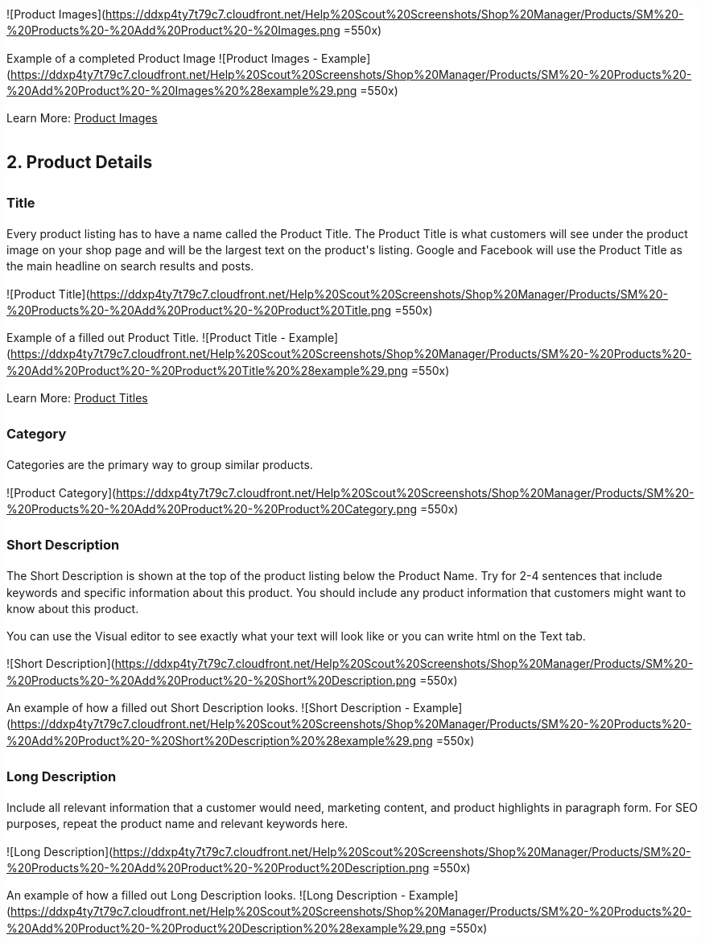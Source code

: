 ![Product Images](https://ddxp4ty7t79c7.cloudfront.net/Help%20Scout%20Screenshots/Shop%20Manager/Products/SM%20-%20Products%20-%20Add%20Product%20-%20Images.png =550x)

Example of a completed Product Image
![Product Images - Example](https://ddxp4ty7t79c7.cloudfront.net/Help%20Scout%20Screenshots/Shop%20Manager/Products/SM%20-%20Products%20-%20Add%20Product%20-%20Images%20%28example%29.png =550x)

Learn More: [Product Images](https://frosting.helpscoutdocs.com/article/150-product-images)

## 2. Product Details

### Title 

Every product listing has to have a name called the Product Title. The Product Title is what customers will see under the product image on your shop page and will be the largest text on the product's listing.  Google and Facebook will use the Product Title as the main headline on search results and posts. 

![Product Title](https://ddxp4ty7t79c7.cloudfront.net/Help%20Scout%20Screenshots/Shop%20Manager/Products/SM%20-%20Products%20-%20Add%20Product%20-%20Product%20Title.png =550x)

Example of a filled out Product Title.
![Product Title - Example](https://ddxp4ty7t79c7.cloudfront.net/Help%20Scout%20Screenshots/Shop%20Manager/Products/SM%20-%20Products%20-%20Add%20Product%20-%20Product%20Title%20%28example%29.png =550x)

Learn More: [Product Titles](https://frosting.helpscoutdocs.com/article/149-product-titles)

### Category 

Categories are the primary way to group similar products.

![Product Category](https://ddxp4ty7t79c7.cloudfront.net/Help%20Scout%20Screenshots/Shop%20Manager/Products/SM%20-%20Products%20-%20Add%20Product%20-%20Product%20Category.png =550x)

### Short Description 

The Short Description is shown at the top of the product listing below the Product Name. Try for 2-4 sentences that include keywords and specific information about this product. You should include any product information that customers might want to know about this product.

You can use the Visual editor to see exactly what your text will look like or you can write html on the Text tab.

![Short Description](https://ddxp4ty7t79c7.cloudfront.net/Help%20Scout%20Screenshots/Shop%20Manager/Products/SM%20-%20Products%20-%20Add%20Product%20-%20Short%20Description.png =550x)

An example of how a filled out Short Description looks.
![Short Description - Example](https://ddxp4ty7t79c7.cloudfront.net/Help%20Scout%20Screenshots/Shop%20Manager/Products/SM%20-%20Products%20-%20Add%20Product%20-%20Short%20Description%20%28example%29.png =550x)

### Long Description 

Include all relevant information that a customer would need, marketing content, and product highlights in paragraph form. For SEO purposes, repeat the product name and relevant keywords here.

![Long Description](https://ddxp4ty7t79c7.cloudfront.net/Help%20Scout%20Screenshots/Shop%20Manager/Products/SM%20-%20Products%20-%20Add%20Product%20-%20Product%20Description.png =550x)

An example of how a filled out Long Description looks.
![Long Description - Example](https://ddxp4ty7t79c7.cloudfront.net/Help%20Scout%20Screenshots/Shop%20Manager/Products/SM%20-%20Products%20-%20Add%20Product%20-%20Product%20Description%20%28example%29.png =550x)
